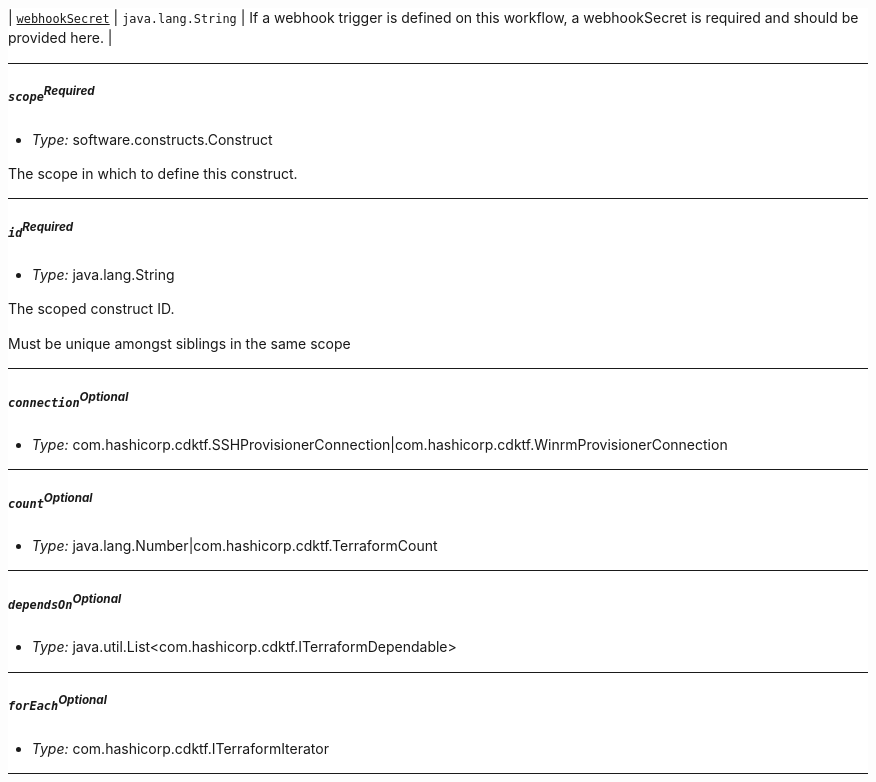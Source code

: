 | <code><a href="#@cdktf/provider-datadog.workflowAutomation.WorkflowAutomation.Initializer.parameter.webhookSecret">webhookSecret</a></code> | <code>java.lang.String</code> | If a webhook trigger is defined on this workflow, a webhookSecret is required and should be provided here. |

---

##### `scope`<sup>Required</sup> <a name="scope" id="@cdktf/provider-datadog.workflowAutomation.WorkflowAutomation.Initializer.parameter.scope"></a>

- *Type:* software.constructs.Construct

The scope in which to define this construct.

---

##### `id`<sup>Required</sup> <a name="id" id="@cdktf/provider-datadog.workflowAutomation.WorkflowAutomation.Initializer.parameter.id"></a>

- *Type:* java.lang.String

The scoped construct ID.

Must be unique amongst siblings in the same scope

---

##### `connection`<sup>Optional</sup> <a name="connection" id="@cdktf/provider-datadog.workflowAutomation.WorkflowAutomation.Initializer.parameter.connection"></a>

- *Type:* com.hashicorp.cdktf.SSHProvisionerConnection|com.hashicorp.cdktf.WinrmProvisionerConnection

---

##### `count`<sup>Optional</sup> <a name="count" id="@cdktf/provider-datadog.workflowAutomation.WorkflowAutomation.Initializer.parameter.count"></a>

- *Type:* java.lang.Number|com.hashicorp.cdktf.TerraformCount

---

##### `dependsOn`<sup>Optional</sup> <a name="dependsOn" id="@cdktf/provider-datadog.workflowAutomation.WorkflowAutomation.Initializer.parameter.dependsOn"></a>

- *Type:* java.util.List<com.hashicorp.cdktf.ITerraformDependable>

---

##### `forEach`<sup>Optional</sup> <a name="forEach" id="@cdktf/provider-datadog.workflowAutomation.WorkflowAutomation.Initializer.parameter.forEach"></a>

- *Type:* com.hashicorp.cdktf.ITerraformIterator

---